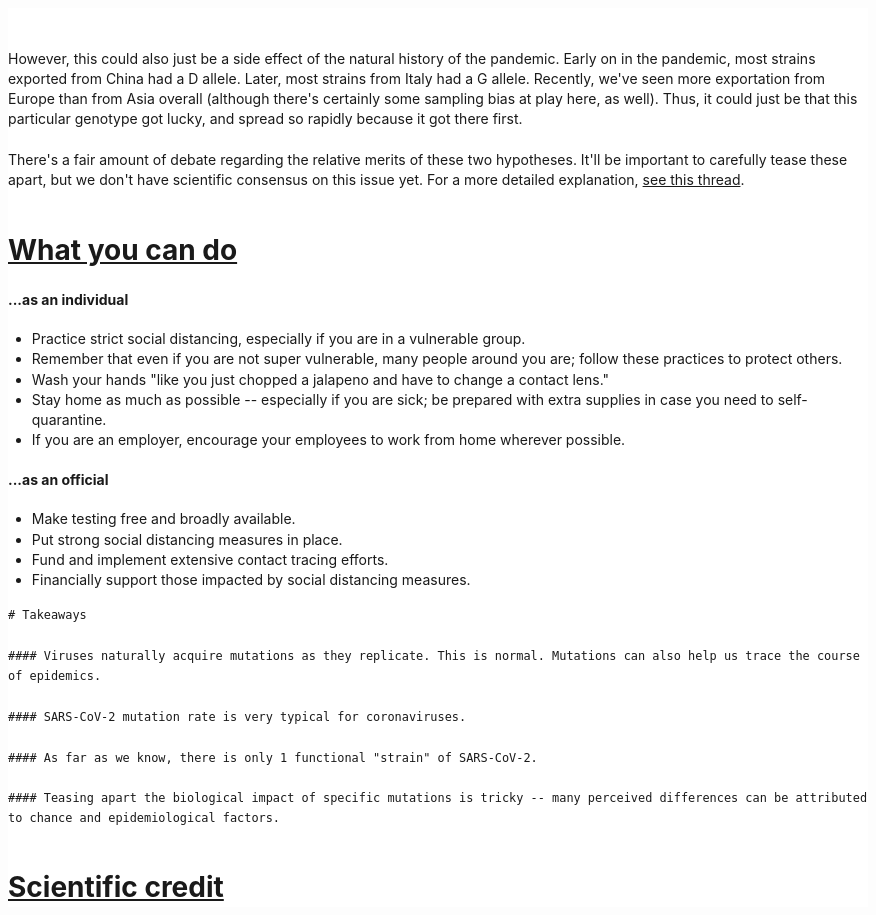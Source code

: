 <br><br>
However, this could also just be a side effect of the natural history of the pandemic.
Early on in the pandemic, most strains exported from China had a D allele. Later, most strains from Italy had a G allele. Recently, we've seen more exportation from Europe than from Asia overall (although there's certainly some sampling bias at play here, as well).
Thus, it could just be that this particular genotype got lucky, and spread so rapidly because it got there first.
<br><br>
There's a fair amount of debate regarding the relative merits of these two hypotheses. It'll be important to carefully tease these apart, but we don't have scientific consensus on this issue yet. For a more detailed explanation, [see this thread](https://twitter.com/trvrb/status/1257825352660877313).




# [What you can do](https://nextstrain.org/ncov/2020-05-14?c=country&d=map&p=full)
#### ...as an individual
* Practice strict social distancing, especially if you are in a vulnerable group.
* Remember that even if you are not super vulnerable, many people around you are; follow these practices to protect others.
* Wash your hands "like you just chopped a jalapeno and have to change a contact lens."
* Stay home as much as possible -- especially  if you are sick; be prepared with extra supplies in case you need to self-quarantine.
* If you are an employer, encourage your employees to work from home wherever possible.

#### ...as an official
* Make testing free and broadly available.
* Put strong social distancing measures in place.
* Fund and implement extensive contact tracing efforts.
* Financially support those impacted by social distancing measures.



```auspiceMainDisplayMarkdown
# Takeaways  

#### Viruses naturally acquire mutations as they replicate. This is normal. Mutations can also help us trace the course of epidemics.  

#### SARS-CoV-2 mutation rate is very typical for coronaviruses.

#### As far as we know, there is only 1 functional "strain" of SARS-CoV-2.  

#### Teasing apart the biological impact of specific mutations is tricky -- many perceived differences can be attributed to chance and epidemiological factors.  
```




# [Scientific credit](https://nextstrain.org/ncov/global/2020-05-14?d=tree&c=author)
